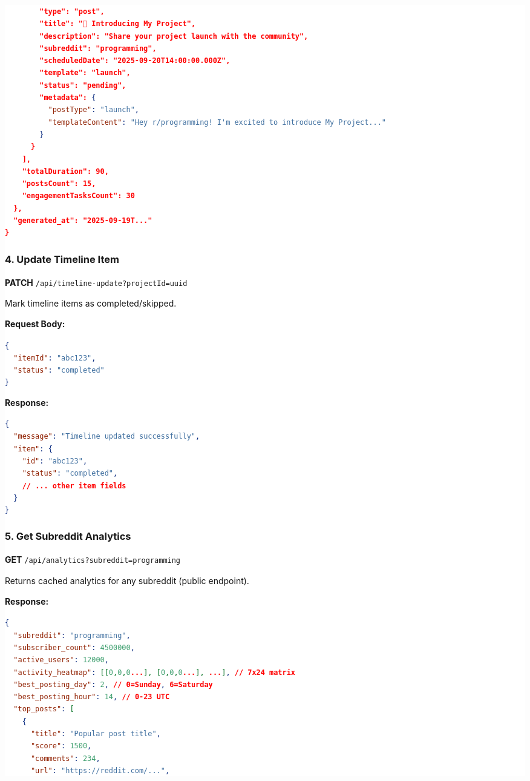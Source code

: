 ```json
        "type": "post",
        "title": "🚀 Introducing My Project",
        "description": "Share your project launch with the community",
        "subreddit": "programming",
        "scheduledDate": "2025-09-20T14:00:00.000Z",
        "template": "launch",
        "status": "pending",
        "metadata": {
          "postType": "launch",
          "templateContent": "Hey r/programming! I'm excited to introduce My Project..."
        }
      }
    ],
    "totalDuration": 90,
    "postsCount": 15,
    "engagementTasksCount": 30
  },
  "generated_at": "2025-09-19T..."
}
```

### 4. Update Timeline Item
**PATCH** `/api/timeline-update?projectId=uuid`

Mark timeline items as completed/skipped.

**Request Body:**
```json
{
  "itemId": "abc123",
  "status": "completed"
}
```

**Response:**
```json
{
  "message": "Timeline updated successfully",
  "item": {
    "id": "abc123",
    "status": "completed",
    // ... other item fields
  }
}
```

### 5. Get Subreddit Analytics
**GET** `/api/analytics?subreddit=programming`

Returns cached analytics for any subreddit (public endpoint).

**Response:**
```json
{
  "subreddit": "programming",
  "subscriber_count": 4500000,
  "active_users": 12000,
  "activity_heatmap": [[0,0,0...], [0,0,0...], ...], // 7x24 matrix
  "best_posting_day": 2, // 0=Sunday, 6=Saturday
  "best_posting_hour": 14, // 0-23 UTC
  "top_posts": [
    {
      "title": "Popular post title",
      "score": 1500,
      "comments": 234,
      "url": "https://reddit.com/...",
```